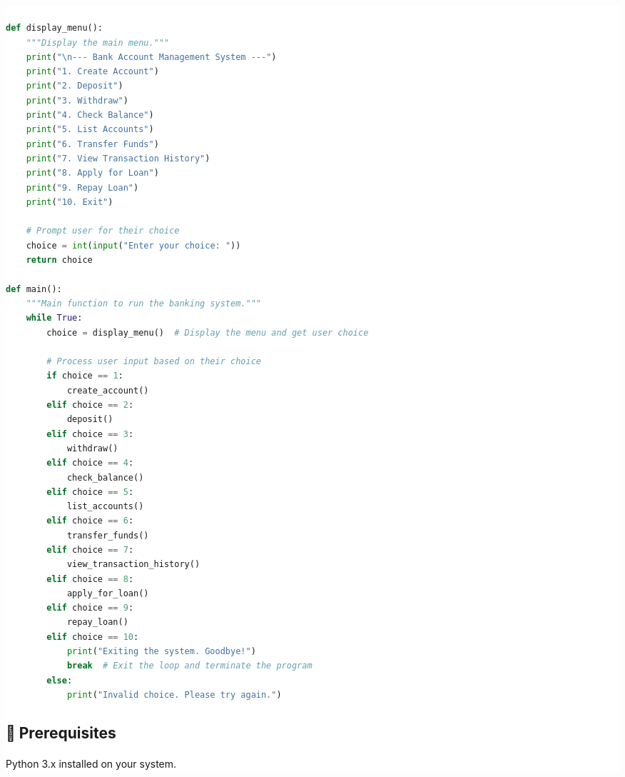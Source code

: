 ```python

def display_menu():
    """Display the main menu."""
    print("\n--- Bank Account Management System ---")
    print("1. Create Account")
    print("2. Deposit")
    print("3. Withdraw")
    print("4. Check Balance")
    print("5. List Accounts")
    print("6. Transfer Funds")
    print("7. View Transaction History")
    print("8. Apply for Loan")
    print("9. Repay Loan")
    print("10. Exit")
    
    # Prompt user for their choice
    choice = int(input("Enter your choice: "))
    return choice

def main():
    """Main function to run the banking system."""
    while True:
        choice = display_menu()  # Display the menu and get user choice
        
        # Process user input based on their choice
        if choice == 1:
            create_account()
        elif choice == 2:
            deposit()
        elif choice == 3:
            withdraw()
        elif choice == 4:
            check_balance()
        elif choice == 5:
            list_accounts()
        elif choice == 6:
            transfer_funds()
        elif choice == 7:
            view_transaction_history()
        elif choice == 8:
            apply_for_loan()
        elif choice == 9:
            repay_loan()
        elif choice == 10:
            print("Exiting the system. Goodbye!")
            break  # Exit the loop and terminate the program
        else:
            print("Invalid choice. Please try again.")
```

## 📌 Prerequisites
Python 3.x installed on your system.
